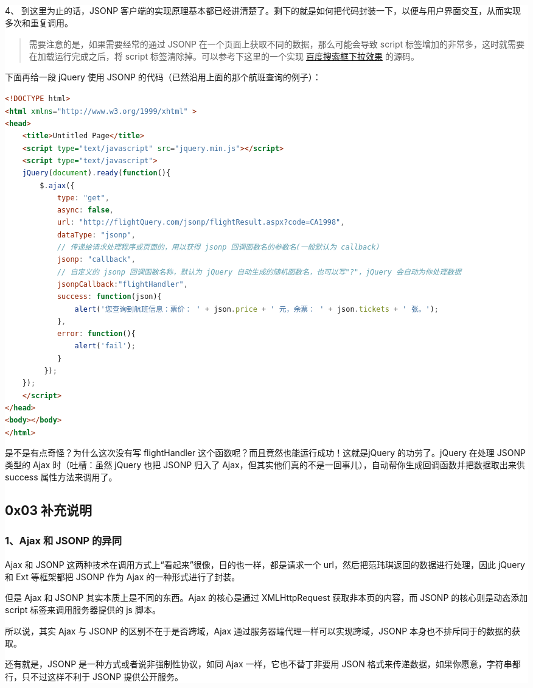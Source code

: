 4、 到这里为止的话，JSONP 客户端的实现原理基本都已经讲清楚了。剩下的就是如何把代码封装一下，以便与用户界面交互，从而实现多次和重复调用。

> 需要注意的是，如果需要经常的通过 JSONP 在一个页面上获取不同的数据，那么可能会导致 script 标签增加的非常多，这时就需要在加载运行完成之后，将 script 标签清除掉。可以参考下这里的一个实现 [百度搜索框下拉效果](https://github.com/hanzichi/hanzichi.github.io/blob/master/demo/searchList/index.h5.html) 的源码。

下面再给一段 jQuery 使用 JSONP 的代码（已然沿用上面的那个航班查询的例子）：

```html
<!DOCTYPE html>
<html xmlns="http://www.w3.org/1999/xhtml" >
<head>
    <title>Untitled Page</title>
    <script type="text/javascript" src="jquery.min.js"></script>
    <script type="text/javascript">
    jQuery(document).ready(function(){
        $.ajax({
            type: "get",
            async: false,
            url: "http://flightQuery.com/jsonp/flightResult.aspx?code=CA1998",
            dataType: "jsonp",
            // 传递给请求处理程序或页面的，用以获得 jsonp 回调函数名的参数名(一般默认为 callback)
            jsonp: "callback",  
            // 自定义的 jsonp 回调函数名称，默认为 jQuery 自动生成的随机函数名，也可以写"?"，jQuery 会自动为你处理数据
            jsonpCallback:"flightHandler",  
            success: function(json){
                alert('您查询到航班信息：票价： ' + json.price + ' 元，余票： ' + json.tickets + ' 张。');
            },
            error: function(){
                alert('fail');
            }
         });
    });
    </script>
</head>
<body></body>
</html>
```
是不是有点奇怪？为什么这次没有写 flightHandler 这个函数呢？而且竟然也能运行成功！这就是jQuery 的功劳了。jQuery 在处理 JSONP 类型的 Ajax 时（吐槽：虽然 jQuery 也把 JSONP 归入了 Ajax，但其实他们真的不是一回事儿），自动帮你生成回调函数并把数据取出来供 success 属性方法来调用了。

## 0x03 补充说明

### 1、Ajax 和 JSONP 的异同

Ajax 和 JSONP 这两种技术在调用方式上“看起来”很像，目的也一样，都是请求一个 url，然后把范玮琪返回的数据进行处理，因此 jQuery 和 Ext 等框架都把 JSONP 作为 Ajax 的一种形式进行了封装。

但是 Ajax 和 JSONP 其实本质上是不同的东西。Ajax 的核心是通过 XMLHttpRequest 获取非本页的内容，而 JSONP 的核心则是动态添加 script 标签来调用服务器提供的 js 脚本。

所以说，其实 Ajax 与 JSONP 的区别不在于是否跨域，Ajax 通过服务器端代理一样可以实现跨域，JSONP 本身也不排斥同于的数据的获取。

还有就是，JSONP 是一种方式或者说非强制性协议，如同 Ajax 一样，它也不替丁非要用 JSON 格式来传递数据，如果你愿意，字符串都行，只不过这样不利于 JSONP 提供公开服务。
